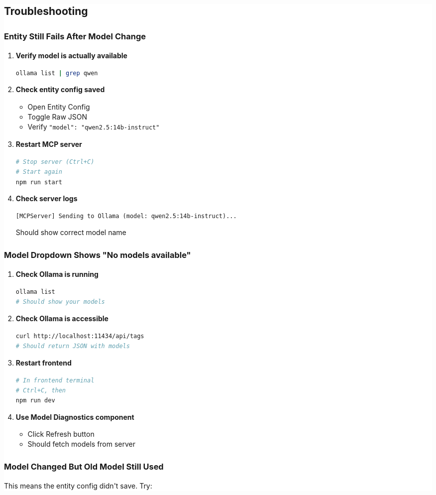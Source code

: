 ## Troubleshooting

### Entity Still Fails After Model Change

1. **Verify model is actually available**
   ```bash
   ollama list | grep qwen
   ```

2. **Check entity config saved**
   - Open Entity Config
   - Toggle Raw JSON
   - Verify `"model": "qwen2.5:14b-instruct"`

3. **Restart MCP server**
   ```bash
   # Stop server (Ctrl+C)
   # Start again
   npm run start
   ```

4. **Check server logs**
   ```
   [MCPServer] Sending to Ollama (model: qwen2.5:14b-instruct)...
   ```
   Should show correct model name

### Model Dropdown Shows "No models available"

1. **Check Ollama is running**
   ```bash
   ollama list
   # Should show your models
   ```

2. **Check Ollama is accessible**
   ```bash
   curl http://localhost:11434/api/tags
   # Should return JSON with models
   ```

3. **Restart frontend**
   ```bash
   # In frontend terminal
   # Ctrl+C, then
   npm run dev
   ```

4. **Use Model Diagnostics component**
   - Click Refresh button
   - Should fetch models from server

### Model Changed But Old Model Still Used

This means the entity config didn't save. Try:
